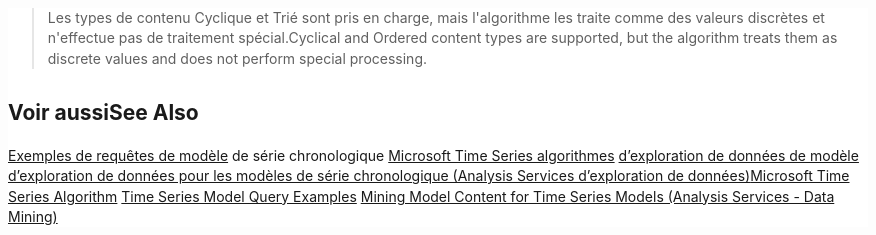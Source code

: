 >  <span data-ttu-id="8488f-308">Les types de contenu Cyclique et Trié sont pris en charge, mais l'algorithme les traite comme des valeurs discrètes et n'effectue pas de traitement spécial.</span><span class="sxs-lookup"><span data-stu-id="8488f-308">Cyclical and Ordered content types are supported, but the algorithm treats them as discrete values and does not perform special processing.</span></span>

## <a name="see-also"></a><span data-ttu-id="8488f-309">Voir aussi</span><span class="sxs-lookup"><span data-stu-id="8488f-309">See Also</span></span>
 <span data-ttu-id="8488f-310">[Exemples de requêtes de modèle](time-series-model-query-examples.md) de série chronologique [Microsoft Time Series algorithmes](microsoft-time-series-algorithm.md) [d’exploration de données de modèle d’exploration de données pour les modèles de série chronologique &#40;Analysis Services d’exploration de données&#41;](mining-model-content-for-time-series-models-analysis-services-data-mining.md)</span><span class="sxs-lookup"><span data-stu-id="8488f-310">[Microsoft Time Series Algorithm](microsoft-time-series-algorithm.md) [Time Series Model Query Examples](time-series-model-query-examples.md) [Mining Model Content for Time Series Models &#40;Analysis Services - Data Mining&#41;](mining-model-content-for-time-series-models-analysis-services-data-mining.md)</span></span>


